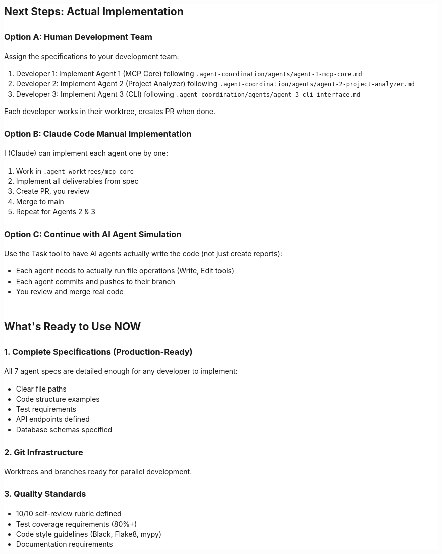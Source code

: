 
## Next Steps: Actual Implementation

### Option A: Human Development Team
Assign the specifications to your development team:
1. Developer 1: Implement Agent 1 (MCP Core) following `.agent-coordination/agents/agent-1-mcp-core.md`
2. Developer 2: Implement Agent 2 (Project Analyzer) following `.agent-coordination/agents/agent-2-project-analyzer.md`
3. Developer 3: Implement Agent 3 (CLI) following `.agent-coordination/agents/agent-3-cli-interface.md`

Each developer works in their worktree, creates PR when done.

### Option B: Claude Code Manual Implementation
I (Claude) can implement each agent one by one:
1. Work in `.agent-worktrees/mcp-core`
2. Implement all deliverables from spec
3. Create PR, you review
4. Merge to main
5. Repeat for Agents 2 & 3

### Option C: Continue with AI Agent Simulation
Use the Task tool to have AI agents actually write the code (not just create reports):
- Each agent needs to actually run file operations (Write, Edit tools)
- Each agent commits and pushes to their branch
- You review and merge real code

---

## What's Ready to Use NOW

### 1. **Complete Specifications** (Production-Ready)
All 7 agent specs are detailed enough for any developer to implement:
- Clear file paths
- Code structure examples
- Test requirements
- API endpoints defined
- Database schemas specified

### 2. **Git Infrastructure**
Worktrees and branches ready for parallel development.

### 3. **Quality Standards**
- 10/10 self-review rubric defined
- Test coverage requirements (80%+)
- Code style guidelines (Black, Flake8, mypy)
- Documentation requirements

